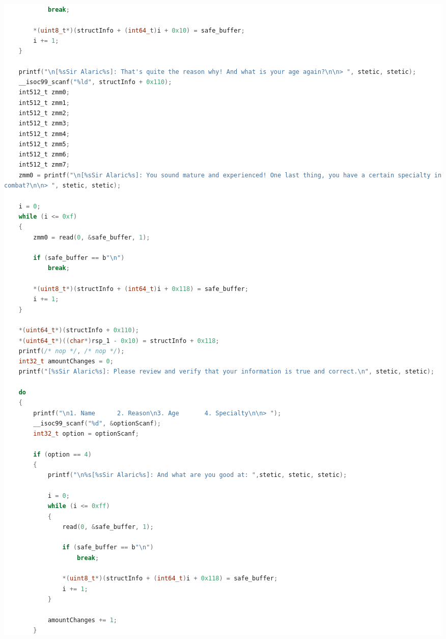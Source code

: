 ```c
            break;

        *(uint8_t*)(structInfo + (int64_t)i + 0x10) = safe_buffer;
        i += 1;
    }

    printf("\n[%sSir Alaric%s]: That's quite the reason why! And what is your age again?\n\n> ", stetic, stetic);
    __isoc99_scanf("%ld", structInfo + 0x110);
    int512_t zmm0;
    int512_t zmm1;
    int512_t zmm2;
    int512_t zmm3;
    int512_t zmm4;
    int512_t zmm5;
    int512_t zmm6;
    int512_t zmm7;
    zmm0 = printf("\n[%sSir Alaric%s]: You sound mature and experienced! One last thing, you have a certain specialty in combat?\n\n> ", stetic, stetic);

    i = 0;
    while (i <= 0xf)
    {
        zmm0 = read(0, &safe_buffer, 1);

        if (safe_buffer == b"\n")
            break;

        *(uint8_t*)(structInfo + (int64_t)i + 0x118) = safe_buffer;
        i += 1;
    }

    *(uint64_t*)(structInfo + 0x110);
    *(uint64_t*)((char*)rsp_1 - 0x10) = structInfo + 0x118;
    printf(/* nop */, /* nop */);
    int32_t amountChanges = 0;
    printf("[%sSir Alaric%s]: Please review and verify that your information is true and correct.\n", stetic, stetic);

    do
    {
        printf("\n1. Name      2. Reason\n3. Age       4. Specialty\n\n> ");
        __isoc99_scanf("%d", &optionScanf);
        int32_t option = optionScanf;

        if (option == 4)
        {
            printf("\n%s[%sSir Alaric%s]: And what are you good at: ",stetic, stetic, stetic);

            i = 0;
            while (i <= 0xff)
            {
                read(0, &safe_buffer, 1);

                if (safe_buffer == b"\n")
                    break;

                *(uint8_t*)(structInfo + (int64_t)i + 0x118) = safe_buffer;
                i += 1;
            }

            amountChanges += 1;
        }
```